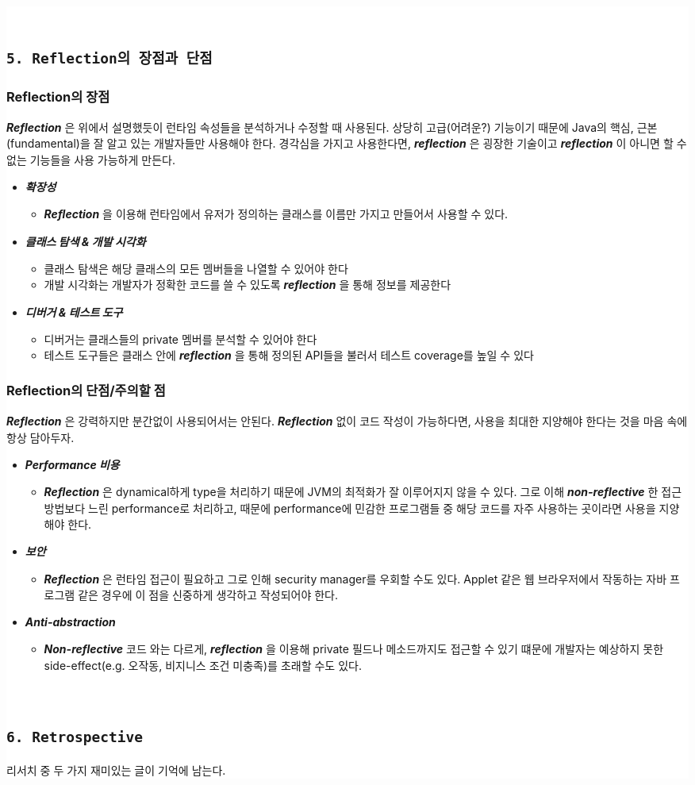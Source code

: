
<br />


## <a id="5"></a>`5. Reflection의 장점과 단점` 


### **Reflection의 장점**



***Reflection*** 은 위에서 설명했듯이 런타임 속성들을 분석하거나 수정할 때 사용된다. 상당히 고급(어려운?) 기능이기 때문에 Java의 핵심, 근본(fundamental)을 잘 알고 있는 개발자들만 사용해야 한다. 경각심을 가지고 사용한다면, ***reflection*** 은 굉장한 기술이고 ***reflection*** 이 아니면 할 수 없는 기능들을 사용 가능하게 만든다.


- ***확장성***
  - ***Reflection*** 을 이용해 런타임에서 유저가 정의하는 클래스를 이름만 가지고 만들어서 사용할 수 있다.



- ***클래스 탐색 & 개발 시각화***
  - 클래스 탐색은 해당 클래스의 모든 멤버들을 나열할 수 있어야 한다
  - 개발 시각화는 개발자가 정확한 코드를 쓸 수 있도록 ***reflection*** 을 통해 정보를 제공한다
  



- ***디버거 & 테스트 도구***
  - 디버거는 클래스들의 private 멤버를 분석할 수 있어야 한다
  - 테스트 도구들은 클래스 안에 ***reflection*** 을 통해 정의된 API들을 불러서 테스트 coverage를 높일 수 있다



### **Reflection의 단점/주의할 점**


***Reflection*** 은 강력하지만 분간없이 사용되어서는 안된다. ***Reflection*** 없이 코드 작성이 가능하다면, 사용을 최대한 지양해야 한다는 것을 마음 속에 항상 담아두자.


- ***Performance 비용***
  - ***Reflection*** 은 dynamical하게 type을 처리하기 때문에 JVM의 최적화가 잘 이루어지지 않을 수 있다. 그로 이해 ***non-reflective*** 한 접근 방법보다 느린 performance로 처리하고, 때문에 performance에 민감한 프로그램들 중 해당 코드를 자주 사용하는 곳이라면 사용을 지양해야 한다.



- ***보안***
  - ***Reflection*** 은 런타임 접근이 필요하고 그로 인해 security manager를 우회할 수도 있다. Applet 같은 웹 브라우저에서 작동하는 자바 프로그램 같은 경우에 이 점을 신중하게 생각하고 작성되어야 한다.



- ***Anti-abstraction***  
  - ***Non-reflective*** 코드 와는 다르게, ***reflection*** 을 이용해 private 필드나 메소드까지도 접근할 수 있기 떄문에 개발자는 예상하지 못한 side-effect(e.g. 오작동, 비지니스 조건 미충족)를 초래할 수도 있다. 


<br />

## <a id="6"></a>`6. Retrospective` 

리서치 중 두 가지 재미있는 글이 기억에 남는다.
